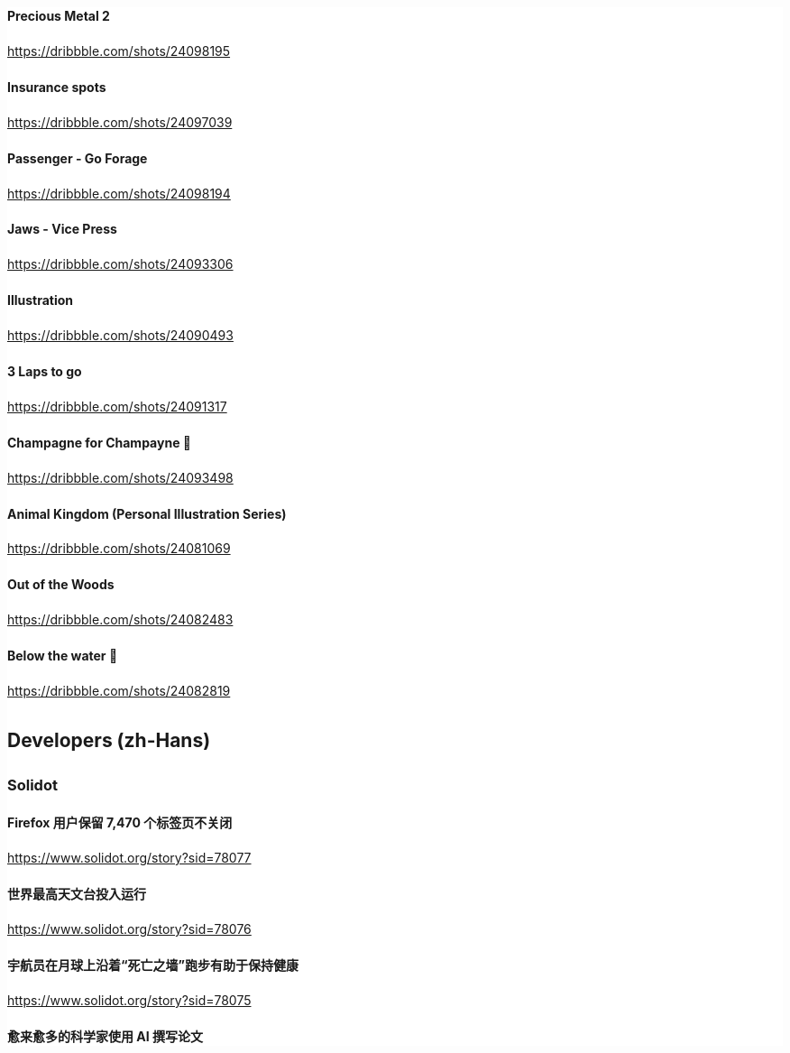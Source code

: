 #### Precious Metal 2

<span style="color: blue!80!green"><https://dribbble.com/shots/24098195></span>

#### Insurance spots

<span style="color: blue!80!green"><https://dribbble.com/shots/24097039></span>

#### Passenger - Go Forage

<span style="color: blue!80!green"><https://dribbble.com/shots/24098194></span>

#### Jaws - Vice Press

<span style="color: blue!80!green"><https://dribbble.com/shots/24093306></span>

#### Illustration

<span style="color: blue!80!green"><https://dribbble.com/shots/24090493></span>

#### 3 Laps to go

<span style="color: blue!80!green"><https://dribbble.com/shots/24091317></span>

#### Champagne for Champayne 🍾

<span style="color: blue!80!green"><https://dribbble.com/shots/24093498></span>

#### Animal Kingdom (Personal Illustration Series)

<span style="color: blue!80!green"><https://dribbble.com/shots/24081069></span>

#### Out of the Woods

<span style="color: blue!80!green"><https://dribbble.com/shots/24082483></span>

#### Below the water 🌊

<span style="color: blue!80!green"><https://dribbble.com/shots/24082819></span>

## Developers (zh-Hans)

### Solidot

#### Firefox 用户保留 7,470 个标签页不关闭

<span style="color: blue!80!green"><https://www.solidot.org/story?sid=78077></span>

#### 世界最高天文台投入运行

<span style="color: blue!80!green"><https://www.solidot.org/story?sid=78076></span>

#### 宇航员在月球上沿着“死亡之墙”跑步有助于保持健康

<span style="color: blue!80!green"><https://www.solidot.org/story?sid=78075></span>

#### 愈来愈多的科学家使用 AI 撰写论文
